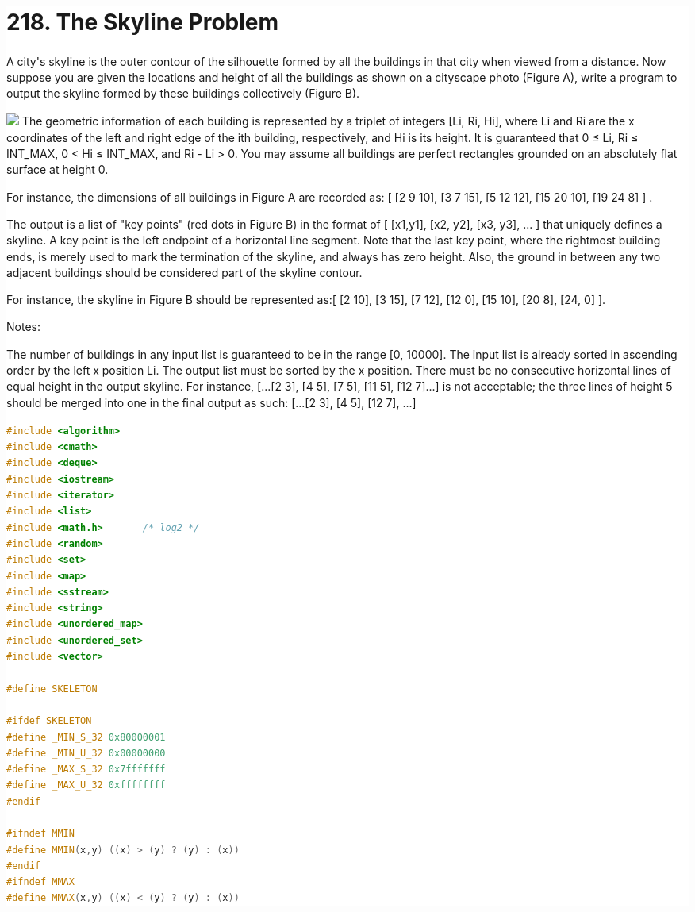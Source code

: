 # 218. The Skyline Problem
A city's skyline is the outer contour of the silhouette formed by all the buildings in that city when viewed from a distance. Now suppose you are given the locations and height of all the buildings as shown on a cityscape photo (Figure A), write a program to output the skyline formed by these buildings collectively (Figure B).

![](https://leetcode.com/static/images/problemset/skyline2.jpg)
The geometric information of each building is represented by a triplet of integers [Li, Ri, Hi], where Li and Ri are the x coordinates of the left and right edge of the ith building, respectively, and Hi is its height. It is guaranteed that 0 ≤ Li, Ri ≤ INT_MAX, 0 < Hi ≤ INT_MAX, and Ri - Li > 0. You may assume all buildings are perfect rectangles grounded on an absolutely flat surface at height 0.

For instance, the dimensions of all buildings in Figure A are recorded as: [ [2 9 10], [3 7 15], [5 12 12], [15 20 10], [19 24 8] ] .

The output is a list of "key points" (red dots in Figure B) in the format of [ [x1,y1], [x2, y2], [x3, y3], ... ] that uniquely defines a skyline. A key point is the left endpoint of a horizontal line segment. Note that the last key point, where the rightmost building ends, is merely used to mark the termination of the skyline, and always has zero height. Also, the ground in between any two adjacent buildings should be considered part of the skyline contour.

For instance, the skyline in Figure B should be represented as:[ [2 10], [3 15], [7 12], [12 0], [15 10], [20 8], [24, 0] ].

Notes:

The number of buildings in any input list is guaranteed to be in the range [0, 10000].
The input list is already sorted in ascending order by the left x position Li.
The output list must be sorted by the x position.
There must be no consecutive horizontal lines of equal height in the output skyline. For instance, [...[2 3], [4 5], [7 5], [11 5], [12 7]...] is not acceptable; the three lines of height 5 should be merged into one in the final output as such: [...[2 3], [4 5], [12 7], ...]

```cpp
#include <algorithm>
#include <cmath>
#include <deque>
#include <iostream>
#include <iterator>
#include <list>
#include <math.h>       /* log2 */
#include <random>
#include <set>
#include <map>
#include <sstream>
#include <string>
#include <unordered_map>
#include <unordered_set>
#include <vector>

#define SKELETON

#ifdef SKELETON 
#define _MIN_S_32 0x80000001
#define _MIN_U_32 0x00000000
#define _MAX_S_32 0x7fffffff
#define _MAX_U_32 0xffffffff
#endif

#ifndef MMIN
#define MMIN(x,y) ((x) > (y) ? (y) : (x))
#endif
#ifndef MMAX
#define MMAX(x,y) ((x) < (y) ? (y) : (x))
```